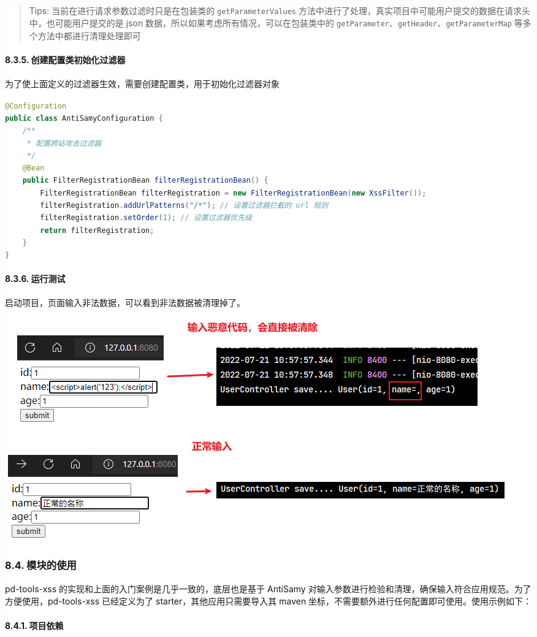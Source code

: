 > Tips: 当前在进行请求参数过滤时只是在包装类的 `getParameterValues` 方法中进行了处理，真实项目中可能用户提交的数据在请求头中，也可能用户提交的是 json 数据，所以如果考虑所有情况，可以在包装类中的 `getParameter`、`getHeader`、`getParameterMap` 等多个方法中都进行清理处理即可

#### 8.3.5. 创建配置类初始化过滤器

为了使上面定义的过滤器生效，需要创建配置类，用于初始化过滤器对象

```java
@Configuration
public class AntiSamyConfiguration {
    /**
     * 配置跨站攻击过滤器
     */
    @Bean
    public FilterRegistrationBean filterRegistrationBean() {
        FilterRegistrationBean filterRegistration = new FilterRegistrationBean(new XssFilter());
        filterRegistration.addUrlPatterns("/*"); // 设置过滤器拦截的 url 规则
        filterRegistration.setOrder(1); // 设置过滤器优先级
        return filterRegistration;
    }
}
```

#### 8.3.6. 运行测试

启动项目，页面输入非法数据，可以看到非法数据被清理掉了。

![](images/503200111239188.png)

### 8.4. 模块的使用

pd-tools-xss 的实现和上面的入门案例是几乎一致的，底层也是基于 AntiSamy 对输入参数进行检验和清理，确保输入符合应用规范。为了方便使用，pd-tools-xss 已经定义为了 starter，其他应用只需要导入其 maven 坐标，不需要额外进行任何配置即可使用。使用示例如下：

#### 8.4.1. 项目依赖
